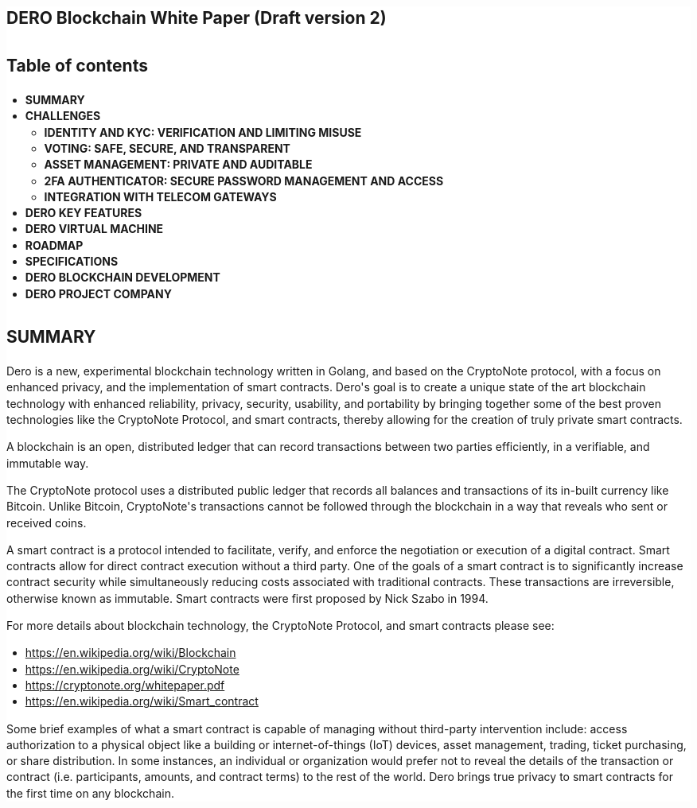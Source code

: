 ## DERO Blockchain White Paper (Draft version 2)

## Table of contents
* **SUMMARY**
* **CHALLENGES**
  *  **IDENTITY AND KYC: VERIFICATION AND LIMITING MISUSE**  
  *  **VOTING: SAFE, SECURE, AND TRANSPARENT**  
  *  **ASSET MANAGEMENT: PRIVATE AND AUDITABLE**  
  *  **2FA AUTHENTICATOR: SECURE PASSWORD MANAGEMENT AND ACCESS**  
  *  **INTEGRATION WITH TELECOM GATEWAYS** 
* **DERO KEY FEATURES**
* **DERO VIRTUAL MACHINE**
* **ROADMAP**
* **SPECIFICATIONS**
* **DERO BLOCKCHAIN DEVELOPMENT**
* **DERO PROJECT COMPANY**

## SUMMARY

  Dero is a new, experimental blockchain technology written in Golang, and based on the CryptoNote protocol, with a focus on enhanced privacy, and the implementation of smart contracts. Dero's goal is to create a unique state of the art blockchain technology with enhanced reliability, privacy, security, usability, and portability by bringing together some of the best proven technologies like the CryptoNote Protocol, and smart contracts, thereby allowing for the creation of truly private smart contracts.

  A blockchain is an open, distributed ledger that can record transactions between two parties efficiently, in a verifiable, and immutable way.

  The CryptoNote protocol uses a distributed public ledger that records all balances and transactions of its in-built currency like Bitcoin. Unlike Bitcoin, CryptoNote's transactions cannot be followed through the blockchain in a way that reveals who sent or received coins.

  A smart contract is a protocol intended to facilitate, verify, and enforce the negotiation or execution of a digital contract. Smart contracts allow for direct contract execution without a third party. One of the goals of a smart contract is to significantly increase contract security while simultaneously reducing costs associated with traditional contracts. These transactions are irreversible, otherwise known as immutable. Smart contracts were first proposed by Nick Szabo in 1994.


  For more details about blockchain technology, the CryptoNote Protocol, and smart contracts please see:
  * https://en.wikipedia.org/wiki/Blockchain
  * https://en.wikipedia.org/wiki/CryptoNote
  * https://cryptonote.org/whitepaper.pdf
  * https://en.wikipedia.org/wiki/Smart_contract


Some brief examples of what a smart contract is capable of managing without third-party intervention include: access authorization to a physical object like a building or internet-of-things (IoT) devices, asset management, trading, ticket purchasing, or share distribution. In some instances, an individual or organization would prefer not to reveal the details of the transaction or contract (i.e. participants, amounts, and contract terms) to the rest of the world. Dero brings true privacy to smart contracts for the first time on any blockchain.
